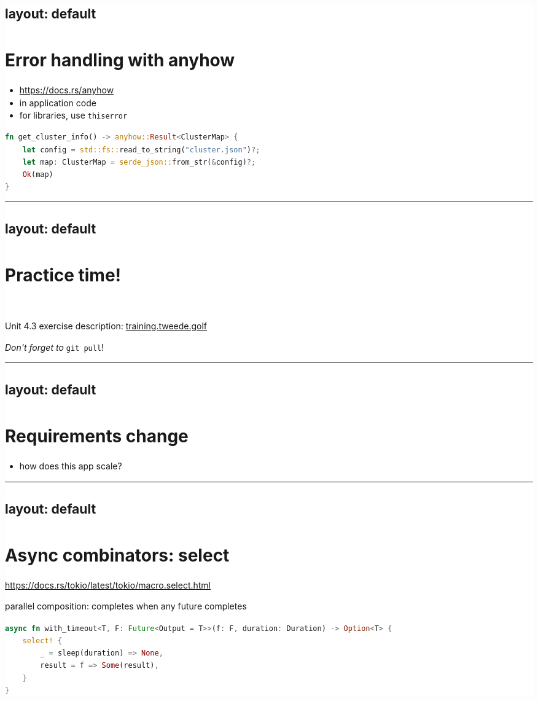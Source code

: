 layout: default
---

# Error handling with anyhow

- https://docs.rs/anyhow
- in application code
- for libraries, use `thiserror`

```rust
fn get_cluster_info() -> anyhow::Result<ClusterMap> {
    let config = std::fs::read_to_string("cluster.json")?;
    let map: ClusterMap = serde_json::from_str(&config)?;
    Ok(map)
}
```

---
layout: default
---

# Practice time!

&nbsp;

Unit 4.3 exercise description: [training.tweede.golf](https://training.tweede.golf/asynchronous-multitasking.html)

*Don't forget to* `git pull`!

---
layout: default
---

# Requirements change

- how does this app scale?

---
layout: default
---
# Async combinators: select

https://docs.rs/tokio/latest/tokio/macro.select.html

parallel composition: completes when any future completes


```rust
async fn with_timeout<T, F: Future<Output = T>>(f: F, duration: Duration) -> Option<T> {
    select! {
        _ = sleep(duration) => None,
        result = f => Some(result),
    }
}
```
